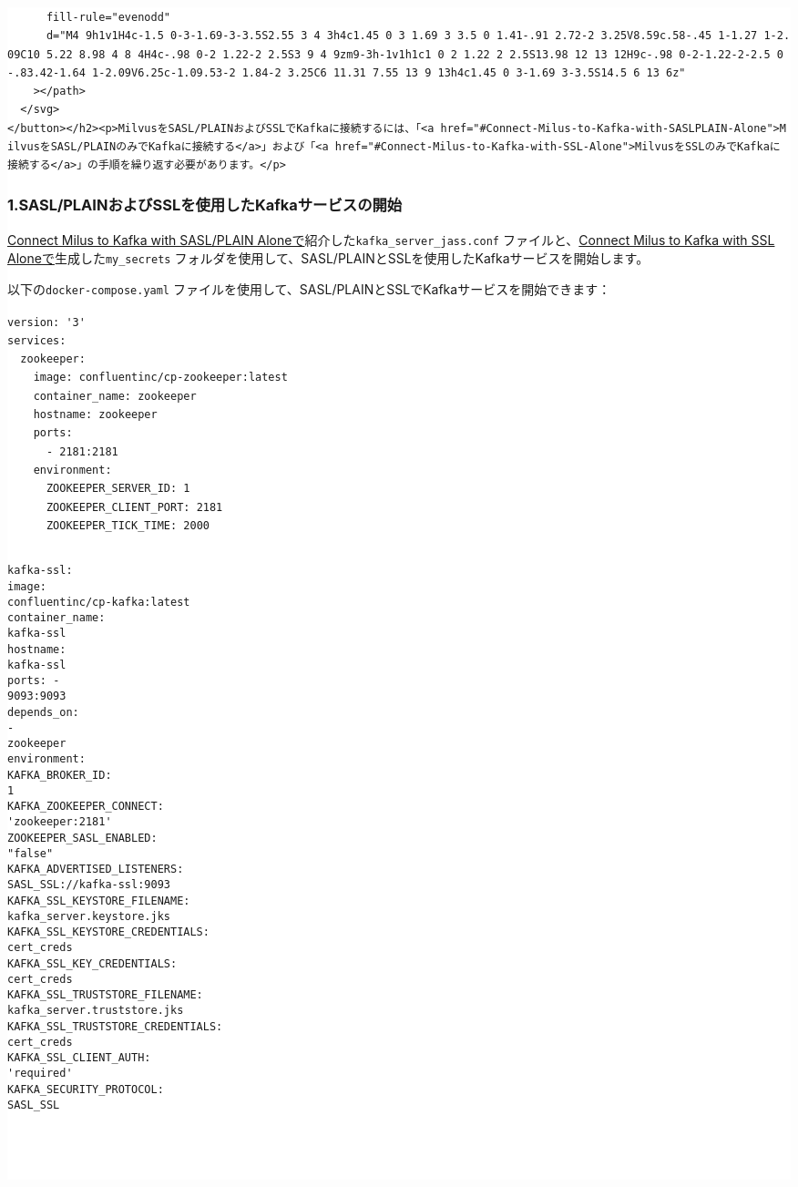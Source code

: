           fill-rule="evenodd"
          d="M4 9h1v1H4c-1.5 0-3-1.69-3-3.5S2.55 3 4 3h4c1.45 0 3 1.69 3 3.5 0 1.41-.91 2.72-2 3.25V8.59c.58-.45 1-1.27 1-2.09C10 5.22 8.98 4 8 4H4c-.98 0-2 1.22-2 2.5S3 9 4 9zm9-3h-1v1h1c1 0 2 1.22 2 2.5S13.98 12 13 12H9c-.98 0-2-1.22-2-2.5 0-.83.42-1.64 1-2.09V6.25c-1.09.53-2 1.84-2 3.25C6 11.31 7.55 13 9 13h4c1.45 0 3-1.69 3-3.5S14.5 6 13 6z"
        ></path>
      </svg>
    </button></h2><p>MilvusをSASL/PLAINおよびSSLでKafkaに接続するには、「<a href="#Connect-Milus-to-Kafka-with-SASLPLAIN-Alone">MilvusをSASL/PLAINのみでKafkaに接続する</a>」および「<a href="#Connect-Milus-to-Kafka-with-SSL-Alone">MilvusをSSLのみでKafkaに接続する</a>」の手順を繰り返す必要があります。</p>
<h3 id="1-Start-a-Kafka-service-with-SASLPLAIN-and-SSL" class="common-anchor-header">1.SASL/PLAINおよびSSLを使用したKafkaサービスの開始</h3><p><a href="#Connect-Milus-to-Kafka-with-SASLPLAIN-Alone">Connect Milus to Kafka with SASL/PLAIN Aloneで</a>紹介した<code translate="no">kafka_server_jass.conf</code> ファイルと、<a href="#Connect-Milus-to-Kafka-with-SSL-Alone">Connect Milus to Kafka with SSL Aloneで</a>生成した<code translate="no">my_secrets</code> フォルダを使用して、SASL/PLAINとSSLを使用したKafkaサービスを開始します。</p>
<p>以下の<code translate="no">docker-compose.yaml</code> ファイルを使用して、SASL/PLAINとSSLでKafkaサービスを開始できます：</p>
<pre><code translate="no" class="language-yaml"><span class="hljs-attr">version:</span> <span class="hljs-string">&#x27;3&#x27;</span>
<span class="hljs-attr">services:</span>
  <span class="hljs-attr">zookeeper:</span>
    <span class="hljs-attr">image:</span> <span class="hljs-string">confluentinc/cp-zookeeper:latest</span>
    <span class="hljs-attr">container_name:</span> <span class="hljs-string">zookeeper</span>
    <span class="hljs-attr">hostname:</span> <span class="hljs-string">zookeeper</span>
    <span class="hljs-attr">ports:</span>
      <span class="hljs-bullet">-</span> <span class="hljs-number">2181</span><span class="hljs-string">:2181</span>
    <span class="hljs-attr">environment:</span>
      <span class="hljs-attr">ZOOKEEPER_SERVER_ID:</span> <span class="hljs-number">1</span>
      <span class="hljs-attr">ZOOKEEPER_CLIENT_PORT:</span> <span class="hljs-number">2181</span>
      <span class="hljs-attr">ZOOKEEPER_TICK_TIME:</span> <span class="hljs-number">2000</span>


  <span class="hljs-attr">kafka-ssl:</span>
    <span class="hljs-attr">image:</span> <span class="hljs-string">confluentinc/cp-kafka:latest</span>
    <span class="hljs-attr">container_name:</span> <span class="hljs-string">kafka-ssl</span>
    <span class="hljs-attr">hostname:</span> <span class="hljs-string">kafka-ssl</span>
    <span class="hljs-attr">ports:</span>
      <span class="hljs-bullet">-</span> <span class="hljs-number">9093</span><span class="hljs-string">:9093</span>
    <span class="hljs-attr">depends_on:</span>
      <span class="hljs-bullet">-</span> <span class="hljs-string">zookeeper</span>
    <span class="hljs-attr">environment:</span>
      <span class="hljs-attr">KAFKA_BROKER_ID:</span> <span class="hljs-number">1</span>
      <span class="hljs-attr">KAFKA_ZOOKEEPER_CONNECT:</span> <span class="hljs-string">&#x27;zookeeper:2181&#x27;</span>
      <span class="hljs-attr">ZOOKEEPER_SASL_ENABLED:</span> <span class="hljs-string">&quot;false&quot;</span>
      <span class="hljs-attr">KAFKA_ADVERTISED_LISTENERS:</span> <span class="hljs-string">SASL_SSL://kafka-ssl:9093</span>
      <span class="hljs-attr">KAFKA_SSL_KEYSTORE_FILENAME:</span> <span class="hljs-string">kafka_server.keystore.jks</span>
      <span class="hljs-attr">KAFKA_SSL_KEYSTORE_CREDENTIALS:</span> <span class="hljs-string">cert_creds</span>
      <span class="hljs-attr">KAFKA_SSL_KEY_CREDENTIALS:</span> <span class="hljs-string">cert_creds</span>
      <span class="hljs-attr">KAFKA_SSL_TRUSTSTORE_FILENAME:</span> <span class="hljs-string">kafka_server.truststore.jks</span>
      <span class="hljs-attr">KAFKA_SSL_TRUSTSTORE_CREDENTIALS:</span> <span class="hljs-string">cert_creds</span>
      <span class="hljs-attr">KAFKA_SSL_CLIENT_AUTH:</span> <span class="hljs-string">&#x27;required&#x27;</span>
      <span class="hljs-attr">KAFKA_SECURITY_PROTOCOL:</span> <span class="hljs-string">SASL_SSL</span>